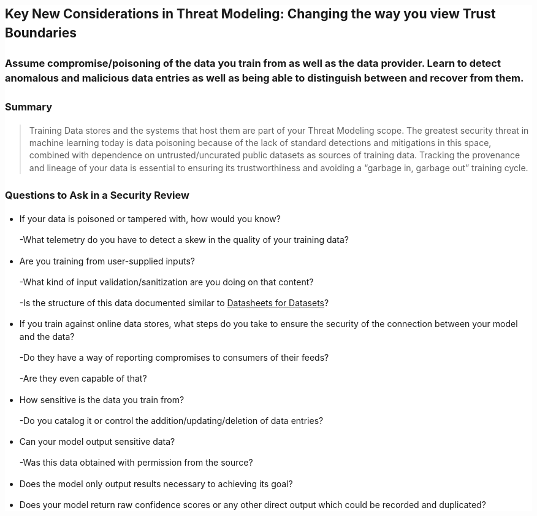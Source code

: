 ## Key New Considerations in Threat Modeling: Changing the way you view Trust Boundaries

### Assume compromise/poisoning of the data you train from as well as the data provider. Learn to detect anomalous and malicious data entries as well as being able to distinguish between and recover from them.

### Summary

> Training Data stores and the systems that host them are part of your
> Threat Modeling scope. The greatest security threat in machine
> learning today is data poisoning because of the lack of standard
> detections and mitigations in this space, combined with dependence on
> untrusted/uncurated public datasets as sources of training data.
> Tracking the provenance and lineage of your data is essential to
> ensuring its trustworthiness and avoiding a “garbage in, garbage out”
> training cycle.

### Questions to Ask in a Security Review

- If your data is poisoned or tampered with, how would you know?

    -What telemetry do you have to detect a skew in the quality of
        your training data?

- Are you training from user-supplied inputs?

    -What kind of input validation/sanitization are you doing on that
        content?

    -Is the structure of this data documented similar to [Datasheets
        for Datasets](https://arxiv.org/abs/1803.09010)?

- If you train against online data stores, what steps do you take to
    ensure the security of the connection between your model and the
    data?

    -Do they have a way of reporting compromises to consumers of
        their feeds?

    -Are they even capable of that?

- How sensitive is the data you train from?

    -Do you catalog it or control the addition/updating/deletion of
        data entries?

- Can your model output sensitive data?

    -Was this data obtained with permission from the source?

- Does the model only output results necessary to achieving its goal?

- Does your model return raw confidence scores or any other direct
    output which could be recorded and duplicated?
